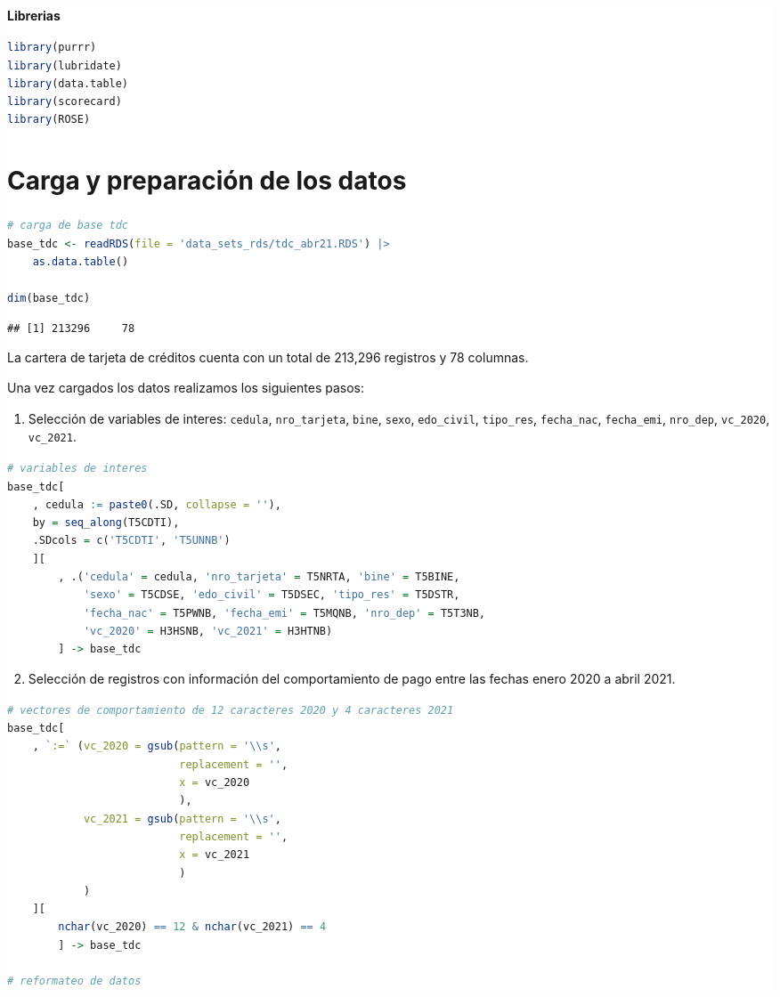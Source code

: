 **Librerias**


```r
library(purrr)
library(lubridate)
library(data.table)
library(scorecard)
library(ROSE)
```



# Carga y preparación de los datos


```r
# carga de base tdc
base_tdc <- readRDS(file = 'data_sets_rds/tdc_abr21.RDS') |> 
    as.data.table()

dim(base_tdc)
```

```
## [1] 213296     78
```

La cartera de tarjeta de créditos cuenta con un total de 213,296 registros y 78 columnas.

Una vez cargados los datos realizamos los siguientes pasos:

1. Selección de variables de interes: `cedula`, `nro_tarjeta`, `bine`, `sexo`, `edo_civil`, `tipo_res`, `fecha_nac`, `fecha_emi`, `nro_dep`, `vc_2020`, `vc_2021`.


```r
# variables de interes
base_tdc[
    , cedula := paste0(.SD, collapse = ''),
    by = seq_along(T5CDTI),
    .SDcols = c('T5CDTI', 'T5UNNB')
    ][
        , .('cedula' = cedula, 'nro_tarjeta' = T5NRTA, 'bine' = T5BINE,
            'sexo' = T5CDSE, 'edo_civil' = T5DSEC, 'tipo_res' = T5DSTR,
            'fecha_nac' = T5PWNB, 'fecha_emi' = T5MQNB, 'nro_dep' = T5T3NB, 
            'vc_2020' = H3HSNB, 'vc_2021' = H3HTNB)
        ] -> base_tdc
```

2. Selección de registros con información del comportamiento de pago entre las fechas enero 2020 a abril 2021.


```r
# vectores de comportamiento de 12 caracteres 2020 y 4 caracteres 2021
base_tdc[
    , `:=` (vc_2020 = gsub(pattern = '\\s',
                           replacement = '',
                           x = vc_2020
                           ),
            vc_2021 = gsub(pattern = '\\s',
                           replacement = '',
                           x = vc_2021
                           )
            )
    ][
        nchar(vc_2020) == 12 & nchar(vc_2021) == 4
        ] -> base_tdc

# reformateo de datos
```